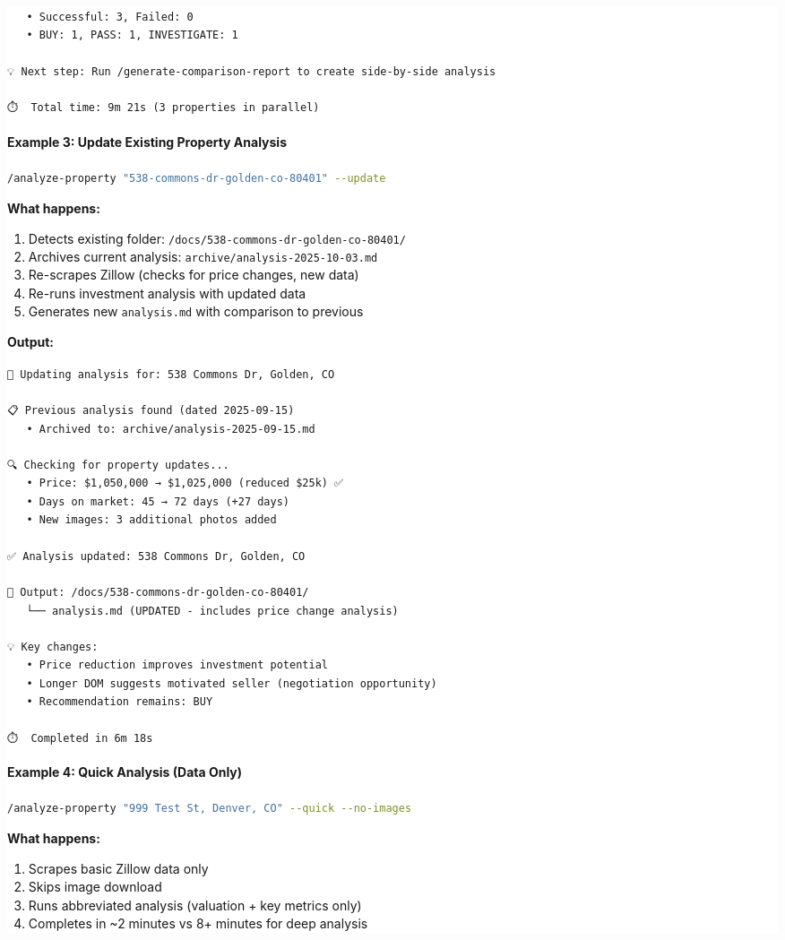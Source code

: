 ```
   • Successful: 3, Failed: 0
   • BUY: 1, PASS: 1, INVESTIGATE: 1

💡 Next step: Run /generate-comparison-report to create side-by-side analysis

⏱️  Total time: 9m 21s (3 properties in parallel)
```

#### Example 3: Update Existing Property Analysis
```bash
/analyze-property "538-commons-dr-golden-co-80401" --update
```

**What happens:**
1. Detects existing folder: `/docs/538-commons-dr-golden-co-80401/`
2. Archives current analysis: `archive/analysis-2025-10-03.md`
3. Re-scrapes Zillow (checks for price changes, new data)
4. Re-runs investment analysis with updated data
5. Generates new `analysis.md` with comparison to previous

**Output:**
```
🔄 Updating analysis for: 538 Commons Dr, Golden, CO

📋 Previous analysis found (dated 2025-09-15)
   • Archived to: archive/analysis-2025-09-15.md

🔍 Checking for property updates...
   • Price: $1,050,000 → $1,025,000 (reduced $25k) ✅
   • Days on market: 45 → 72 days (+27 days)
   • New images: 3 additional photos added

✅ Analysis updated: 538 Commons Dr, Golden, CO

📁 Output: /docs/538-commons-dr-golden-co-80401/
   └── analysis.md (UPDATED - includes price change analysis)

💡 Key changes:
   • Price reduction improves investment potential
   • Longer DOM suggests motivated seller (negotiation opportunity)
   • Recommendation remains: BUY

⏱️  Completed in 6m 18s
```

#### Example 4: Quick Analysis (Data Only)
```bash
/analyze-property "999 Test St, Denver, CO" --quick --no-images
```

**What happens:**
1. Scrapes basic Zillow data only
2. Skips image download
3. Runs abbreviated analysis (valuation + key metrics only)
4. Completes in ~2 minutes vs 8+ minutes for deep analysis
